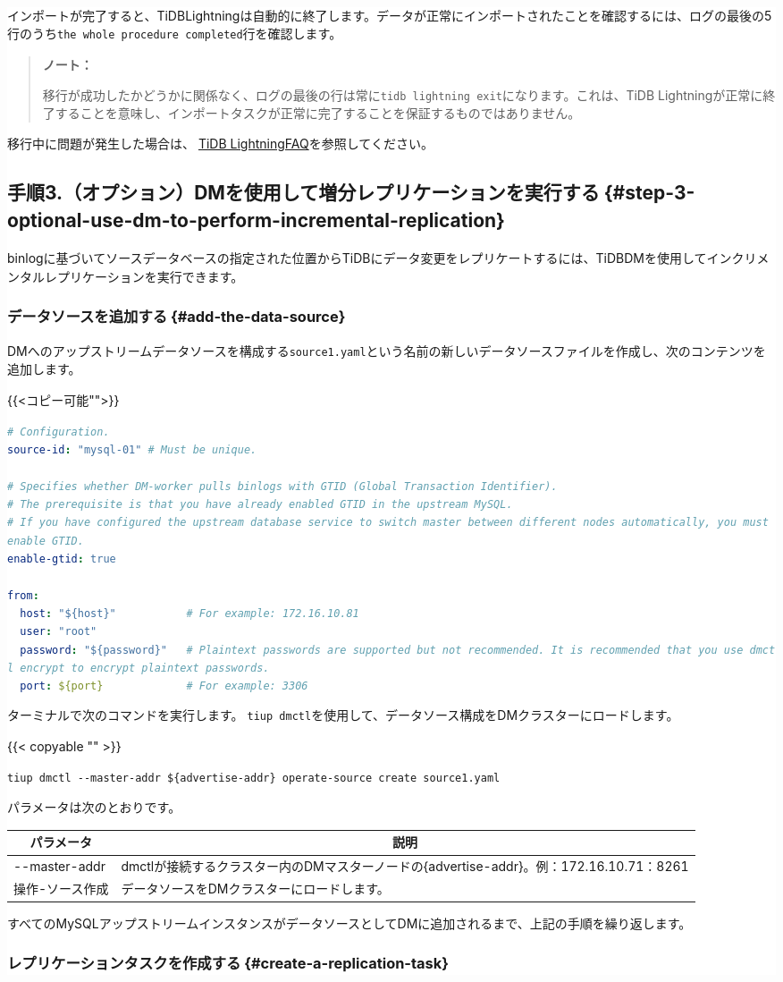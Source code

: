 インポートが完了すると、TiDBLightningは自動的に終了します。データが正常にインポートされたことを確認するには、ログの最後の5行のうち`the whole procedure completed`行を確認します。

> <strong>ノート：</strong>
>
> 移行が成功したかどうかに関係なく、ログの最後の行は常に`tidb lightning exit`になります。これは、TiDB Lightningが正常に終了することを意味し、インポートタスクが正常に完了することを保証するものではありません。

移行中に問題が発生した場合は、 [TiDB LightningFAQ](/tidb-lightning/tidb-lightning-faq.md)を参照してください。

## 手順3.（オプション）DMを使用して増分レプリケーションを実行する {#step-3-optional-use-dm-to-perform-incremental-replication}

binlogに基づいてソースデータベースの指定された位置からTiDBにデータ変更をレプリケートするには、TiDBDMを使用してインクリメンタルレプリケーションを実行できます。

### データソースを追加する {#add-the-data-source}

DMへのアップストリームデータソースを構成する`source1.yaml`という名前の新しいデータソースファイルを作成し、次のコンテンツを追加します。

{{&lt;コピー可能&quot;&quot;&gt;}}

```yaml
# Configuration.
source-id: "mysql-01" # Must be unique.

# Specifies whether DM-worker pulls binlogs with GTID (Global Transaction Identifier).
# The prerequisite is that you have already enabled GTID in the upstream MySQL.
# If you have configured the upstream database service to switch master between different nodes automatically, you must enable GTID.
enable-gtid: true

from:
  host: "${host}"           # For example: 172.16.10.81
  user: "root"
  password: "${password}"   # Plaintext passwords are supported but not recommended. It is recommended that you use dmctl encrypt to encrypt plaintext passwords.
  port: ${port}             # For example: 3306
```

ターミナルで次のコマンドを実行します。 `tiup dmctl`を使用して、データソース構成をDMクラスターにロードします。

{{< copyable "" >}}

```shell
tiup dmctl --master-addr ${advertise-addr} operate-source create source1.yaml
```

パラメータは次のとおりです。

| パラメータ         | 説明                                                              |
| ------------- | --------------------------------------------------------------- |
| --master-addr | dmctlが接続するクラスター内のDMマスターノードの{advertise-addr}。例：172.16.10.71：8261 |
| 操作-ソース作成      | データソースをDMクラスターにロードします。                                          |

すべてのMySQLアップストリームインスタンスがデータソースとしてDMに追加されるまで、上記の手順を繰り返します。

### レプリケーションタスクを作成する {#create-a-replication-task}
